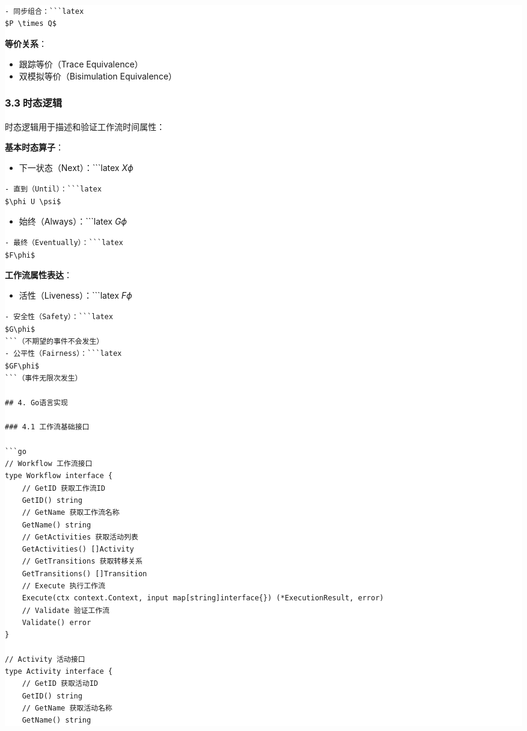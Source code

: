 ```
- 同步组合：```latex
$P \times Q$
```

**等价关系**：

- 跟踪等价（Trace Equivalence）
- 双模拟等价（Bisimulation Equivalence）

### 3.3 时态逻辑

时态逻辑用于描述和验证工作流时间属性：

**基本时态算子**：

- 下一状态（Next）：```latex
$X\phi$
```
- 直到（Until）：```latex
$\phi U \psi$
```
- 始终（Always）：```latex
$G\phi$
```
- 最终（Eventually）：```latex
$F\phi$
```

**工作流属性表达**：

- 活性（Liveness）：```latex
$F\phi$
```（某事件最终会发生）
- 安全性（Safety）：```latex
$G\phi$
```（不期望的事件不会发生）
- 公平性（Fairness）：```latex
$GF\phi$
```（事件无限次发生）

## 4. Go语言实现

### 4.1 工作流基础接口

```go
// Workflow 工作流接口
type Workflow interface {
    // GetID 获取工作流ID
    GetID() string
    // GetName 获取工作流名称
    GetName() string
    // GetActivities 获取活动列表
    GetActivities() []Activity
    // GetTransitions 获取转移关系
    GetTransitions() []Transition
    // Execute 执行工作流
    Execute(ctx context.Context, input map[string]interface{}) (*ExecutionResult, error)
    // Validate 验证工作流
    Validate() error
}

// Activity 活动接口
type Activity interface {
    // GetID 获取活动ID
    GetID() string
    // GetName 获取活动名称
    GetName() string
```